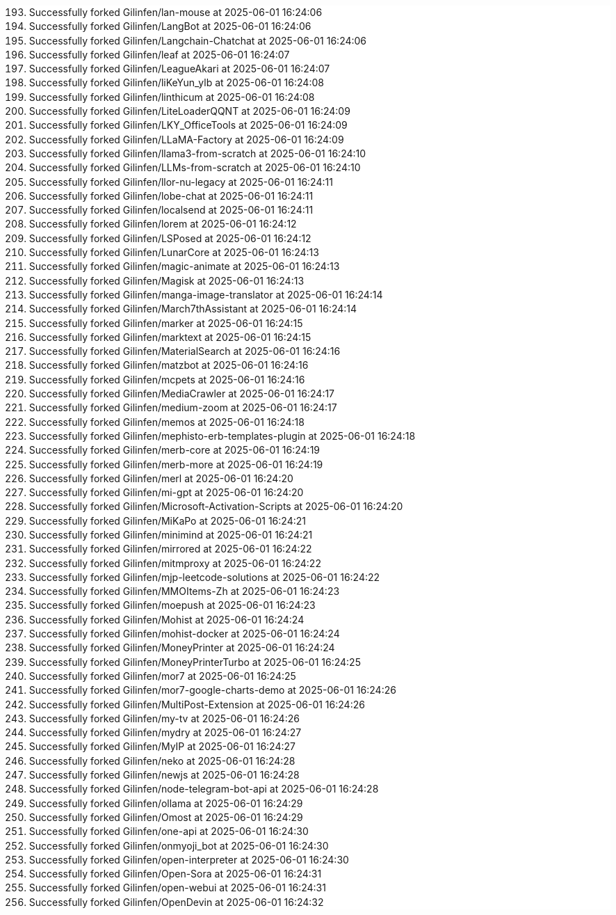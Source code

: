 193. Successfully forked Gilinfen/lan-mouse at 2025-06-01 16:24:06
194. Successfully forked Gilinfen/LangBot at 2025-06-01 16:24:06
195. Successfully forked Gilinfen/Langchain-Chatchat at 2025-06-01 16:24:06
196. Successfully forked Gilinfen/leaf at 2025-06-01 16:24:07
197. Successfully forked Gilinfen/LeagueAkari at 2025-06-01 16:24:07
198. Successfully forked Gilinfen/liKeYun_ylb at 2025-06-01 16:24:08
199. Successfully forked Gilinfen/linthicum at 2025-06-01 16:24:08
200. Successfully forked Gilinfen/LiteLoaderQQNT at 2025-06-01 16:24:09
201. Successfully forked Gilinfen/LKY_OfficeTools at 2025-06-01 16:24:09
202. Successfully forked Gilinfen/LLaMA-Factory at 2025-06-01 16:24:09
203. Successfully forked Gilinfen/llama3-from-scratch at 2025-06-01 16:24:10
204. Successfully forked Gilinfen/LLMs-from-scratch at 2025-06-01 16:24:10
205. Successfully forked Gilinfen/llor-nu-legacy at 2025-06-01 16:24:11
206. Successfully forked Gilinfen/lobe-chat at 2025-06-01 16:24:11
207. Successfully forked Gilinfen/localsend at 2025-06-01 16:24:11
208. Successfully forked Gilinfen/lorem at 2025-06-01 16:24:12
209. Successfully forked Gilinfen/LSPosed at 2025-06-01 16:24:12
210. Successfully forked Gilinfen/LunarCore at 2025-06-01 16:24:13
211. Successfully forked Gilinfen/magic-animate at 2025-06-01 16:24:13
212. Successfully forked Gilinfen/Magisk at 2025-06-01 16:24:13
213. Successfully forked Gilinfen/manga-image-translator at 2025-06-01 16:24:14
214. Successfully forked Gilinfen/March7thAssistant at 2025-06-01 16:24:14
215. Successfully forked Gilinfen/marker at 2025-06-01 16:24:15
216. Successfully forked Gilinfen/marktext at 2025-06-01 16:24:15
217. Successfully forked Gilinfen/MaterialSearch at 2025-06-01 16:24:16
218. Successfully forked Gilinfen/matzbot at 2025-06-01 16:24:16
219. Successfully forked Gilinfen/mcpets at 2025-06-01 16:24:16
220. Successfully forked Gilinfen/MediaCrawler at 2025-06-01 16:24:17
221. Successfully forked Gilinfen/medium-zoom at 2025-06-01 16:24:17
222. Successfully forked Gilinfen/memos at 2025-06-01 16:24:18
223. Successfully forked Gilinfen/mephisto-erb-templates-plugin at 2025-06-01 16:24:18
224. Successfully forked Gilinfen/merb-core at 2025-06-01 16:24:19
225. Successfully forked Gilinfen/merb-more at 2025-06-01 16:24:19
226. Successfully forked Gilinfen/merl at 2025-06-01 16:24:20
227. Successfully forked Gilinfen/mi-gpt at 2025-06-01 16:24:20
228. Successfully forked Gilinfen/Microsoft-Activation-Scripts at 2025-06-01 16:24:20
229. Successfully forked Gilinfen/MiKaPo at 2025-06-01 16:24:21
230. Successfully forked Gilinfen/minimind at 2025-06-01 16:24:21
231. Successfully forked Gilinfen/mirrored at 2025-06-01 16:24:22
232. Successfully forked Gilinfen/mitmproxy at 2025-06-01 16:24:22
233. Successfully forked Gilinfen/mjp-leetcode-solutions at 2025-06-01 16:24:22
234. Successfully forked Gilinfen/MMOItems-Zh at 2025-06-01 16:24:23
235. Successfully forked Gilinfen/moepush at 2025-06-01 16:24:23
236. Successfully forked Gilinfen/Mohist at 2025-06-01 16:24:24
237. Successfully forked Gilinfen/mohist-docker at 2025-06-01 16:24:24
238. Successfully forked Gilinfen/MoneyPrinter at 2025-06-01 16:24:24
239. Successfully forked Gilinfen/MoneyPrinterTurbo at 2025-06-01 16:24:25
240. Successfully forked Gilinfen/mor7 at 2025-06-01 16:24:25
241. Successfully forked Gilinfen/mor7-google-charts-demo at 2025-06-01 16:24:26
242. Successfully forked Gilinfen/MultiPost-Extension at 2025-06-01 16:24:26
243. Successfully forked Gilinfen/my-tv at 2025-06-01 16:24:26
244. Successfully forked Gilinfen/mydry at 2025-06-01 16:24:27
245. Successfully forked Gilinfen/MyIP at 2025-06-01 16:24:27
246. Successfully forked Gilinfen/neko at 2025-06-01 16:24:28
247. Successfully forked Gilinfen/newjs at 2025-06-01 16:24:28
248. Successfully forked Gilinfen/node-telegram-bot-api at 2025-06-01 16:24:28
249. Successfully forked Gilinfen/ollama at 2025-06-01 16:24:29
250. Successfully forked Gilinfen/Omost at 2025-06-01 16:24:29
251. Successfully forked Gilinfen/one-api at 2025-06-01 16:24:30
252. Successfully forked Gilinfen/onmyoji_bot at 2025-06-01 16:24:30
253. Successfully forked Gilinfen/open-interpreter at 2025-06-01 16:24:30
254. Successfully forked Gilinfen/Open-Sora at 2025-06-01 16:24:31
255. Successfully forked Gilinfen/open-webui at 2025-06-01 16:24:31
256. Successfully forked Gilinfen/OpenDevin at 2025-06-01 16:24:32